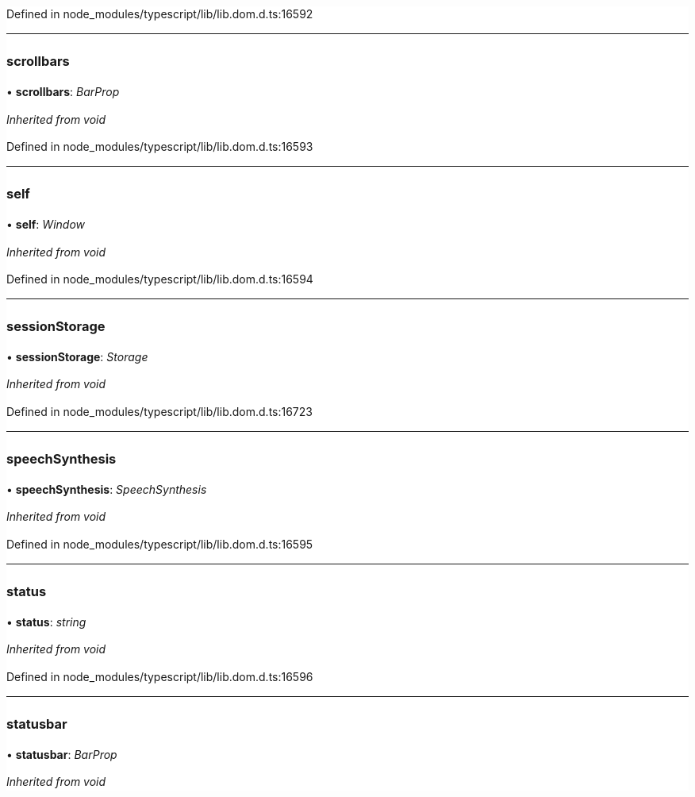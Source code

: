 Defined in node_modules/typescript/lib/lib.dom.d.ts:16592

___

###  scrollbars

• **scrollbars**: *BarProp*

*Inherited from void*

Defined in node_modules/typescript/lib/lib.dom.d.ts:16593

___

###  self

• **self**: *Window*

*Inherited from void*

Defined in node_modules/typescript/lib/lib.dom.d.ts:16594

___

###  sessionStorage

• **sessionStorage**: *Storage*

*Inherited from void*

Defined in node_modules/typescript/lib/lib.dom.d.ts:16723

___

###  speechSynthesis

• **speechSynthesis**: *SpeechSynthesis*

*Inherited from void*

Defined in node_modules/typescript/lib/lib.dom.d.ts:16595

___

###  status

• **status**: *string*

*Inherited from void*

Defined in node_modules/typescript/lib/lib.dom.d.ts:16596

___

###  statusbar

• **statusbar**: *BarProp*

*Inherited from void*

